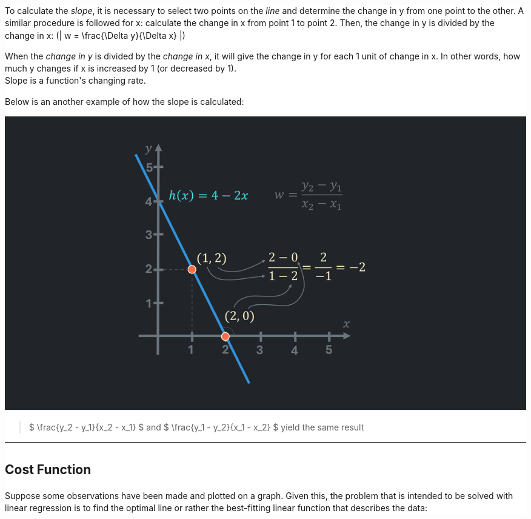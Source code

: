 To calculate the *slope*, it is necessary to select two points on the *line* and determine the change in y from one point to the other. A similar procedure is followed for x: calculate the change in x from point 1 to point 2. Then, the change in y is divided by the change in x: (| w = \frac{\Delta y}{\Delta x} |)

When the *change in y* is divided by the *change in x*, it will give the change in y for each 1 unit of change in x. In other words, how much y changes if x is increased by 1 (or decreased by 1). <br>
Slope is a function's changing rate.

Below is an another example of how the slope is calculated:

![w-slope-negative](./res/lf-slope-2.png)

>$ \frac{y_2 - y_1}{x_2 - x_1} $ and $ \frac{y_1 - y_2}{x_1 - x_2} $ yield the same result

---

## Cost Function

Suppose some observations have been made and plotted on a graph. Given this, the problem that is intended to be solved with linear regression is to find the optimal line or rather the best-fitting linear function that describes the data:
